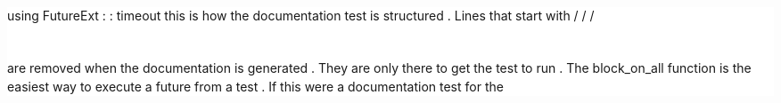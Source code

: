 using
FutureExt
:
:
timeout
this
is
how
the
documentation
test
is
structured
.
Lines
that
start
with
/
/
/
#
are
removed
when
the
documentation
is
generated
.
They
are
only
there
to
get
the
test
to
run
.
The
block_on_all
function
is
the
easiest
way
to
execute
a
future
from
a
test
.
If
this
were
a
documentation
test
for
the